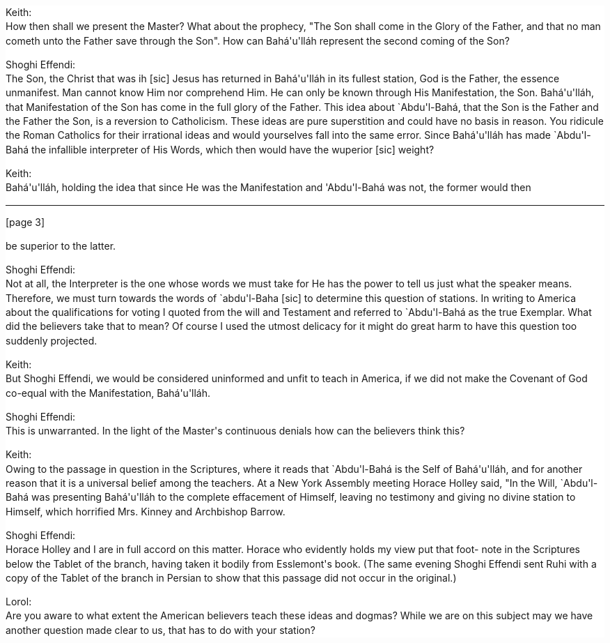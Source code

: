 Keith:  
How then shall we present the Master? What about the prophecy, "The Son shall come in the Glory of the Father, and that no man cometh unto the Father save through the Son". How can Bahá'u'lláh represent the second coming of the Son?

Shoghi Effendi:  
The Son, the Christ that was ih \[sic\] Jesus has returned in Bahá'u'lláh in its fullest station, God is the Father, the essence unmanifest. Man cannot know Him nor comprehend Him. He can only be known through His Manifestation, the Son. Bahá'u'lláh, that Manifestation of the Son has come in the full glory of the Father. This idea about \`Abdu'l-Bahá, that the Son is the Father and the Father the Son, is a reversion to Catholicism. These ideas are pure superstition and could have no basis in reason. You ridicule the Roman Catholics for their irrational ideas and would yourselves fall into the same error. Since Bahá'u'lláh has made \`Abdu'l-Bahá the infallible interpreter of His Words, which then would have the wuperior \[sic\] weight?

Keith:  
Bahá'u'lláh, holding the idea that since He was the Manifestation and 'Abdu'l-Bahá was not, the former would then

* * *

\[page 3\]

be superior to the latter.

Shoghi Effendi:  
Not at all, the Interpreter is the one whose words we must take for He has the power to tell us just what the speaker means. Therefore, we must turn towards the words of \`abdu'l-Baha \[sic\] to determine this question of stations. In writing to America about the qualifications for voting I quoted from the will and Testament and referred to \`Abdu'l-Bahá as the true Exemplar. What did the believers take that to mean? Of course I used the utmost delicacy for it might do great harm to have this question too suddenly projected.

Keith:  
But Shoghi Effendi, we would be considered uninformed and unfit to teach in America, if we did not make the Covenant of God co-equal with the Manifestation, Bahá'u'lláh.

Shoghi Effendi:  
This is unwarranted. In the light of the Master's continuous denials how can the believers think this?

Keith:  
Owing to the passage in question in the Scriptures, where it reads that \`Abdu'l-Bahá is the Self of Bahá'u'lláh, and for another reason that it is a universal belief among the teachers. At a New York Assembly meeting Horace Holley said, "In the Will, \`Abdu'l-Bahá was presenting Bahá'u'lláh to the complete effacement of Himself, leaving no testimony and giving no divine station to Himself, which horrified Mrs. Kinney and Archbishop Barrow.

Shoghi Effendi:  
Horace Holley and I are in full accord on this matter. Horace who evidently holds my view put that foot- note in the Scriptures below the Tablet of the branch, having taken it bodily from Esslemont's book. (The same evening Shoghi Effendi sent Ruhi with a copy of the Tablet of the branch in Persian to show that this passage did not occur in the original.)

Lorol:  
Are you aware to what extent the American believers teach these ideas and dogmas? While we are on this subject may we have another question made clear to us, that has to do with your station?
